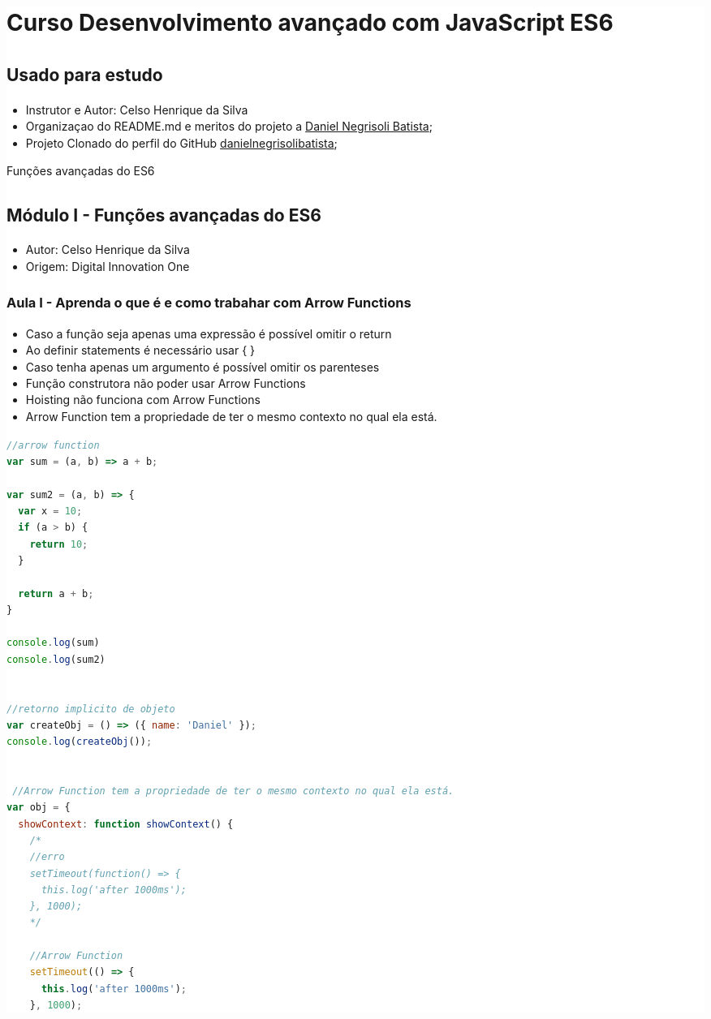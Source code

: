 # Curso Desenvolvimento avançado com JavaScript ES6

## Usado para estudo

- Instrutor e Autor: Celso Henrique da Silva
- Organizaçao do README.md e meritos do projeto a [Daniel Negrisoli Batista](https://www.linkedin.com/in/daniel-negrisoli-batista);
- Projeto Clonado do perfil do GitHub [danielnegrisolibatista](https://github.com/danielnegrisolibatista);

Funções avançadas do ES6

## Módulo I - Funções avançadas do ES6

- Autor: Celso Henrique da Silva
- Origem: Digital Innovation One

### Aula I - Aprenda o que é e como trabahar com Arrow Functions

- Caso a função seja apenas uma expressão é possível omitir o return
- Ao definir statements é necessário usar { }
- Caso tenha apenas um argumento é possível omitir os parenteses
- Função construtora não poder usar Arrow Functions
- Hoisting não funciona com Arrow Functions
- Arrow Function tem a propriedade de ter o mesmo contexto no qual ela está.

```javascript
//arrow function
var sum = (a, b) => a + b;

var sum2 = (a, b) => {
  var x = 10;
  if (a > b) {
    return 10;
  }

  return a + b;
}

console.log(sum)
console.log(sum2)


//retorno implicito de objeto
var createObj = () => ({ name: 'Daniel' });
console.log(createObj());


 //Arrow Function tem a propriedade de ter o mesmo contexto no qual ela está.
var obj = {
  showContext: function showContext() {
    /*
    //erro
    setTimeout(function() => {
      this.log('after 1000ms');
    }, 1000);
    */

    //Arrow Function
    setTimeout(() => {
      this.log('after 1000ms');
    }, 1000);
```